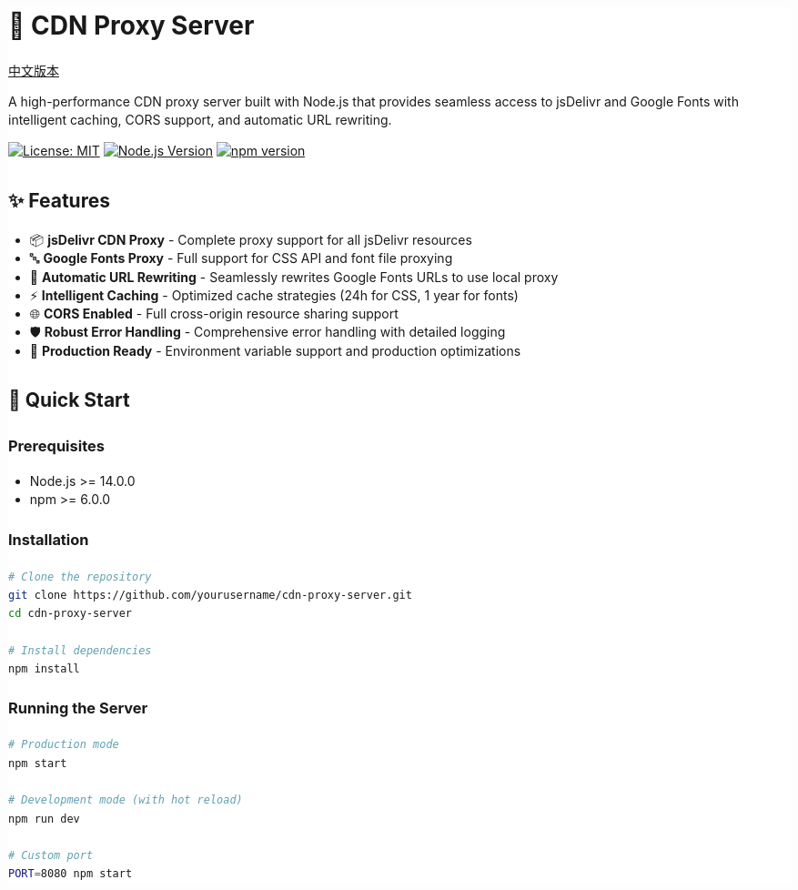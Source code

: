# 🚀 CDN Proxy Server

[中文版本](https://github.com/ChineseLiyao/-jsDelivr-mirror/blob/main/README_CN.md)

A high-performance CDN proxy server built with Node.js that provides seamless access to jsDelivr and Google Fonts with intelligent caching, CORS support, and automatic URL rewriting.

[![License: MIT](https://img.shields.io/badge/License-MIT-yellow.svg)](https://opensource.org/licenses/MIT)
[![Node.js Version](https://img.shields.io/badge/node-%3E%3D14.0.0-brightgreen.svg)](https://nodejs.org/)
[![npm version](https://img.shields.io/badge/npm-%3E%3D6.0.0-blue.svg)](https://www.npmjs.com/)

## ✨ Features

- 📦 **jsDelivr CDN Proxy** - Complete proxy support for all jsDelivr resources
- 🔤 **Google Fonts Proxy** - Full support for CSS API and font file proxying
- 🔄 **Automatic URL Rewriting** - Seamlessly rewrites Google Fonts URLs to use local proxy
- ⚡ **Intelligent Caching** - Optimized cache strategies (24h for CSS, 1 year for fonts)
- 🌐 **CORS Enabled** - Full cross-origin resource sharing support
- 🛡️ **Robust Error Handling** - Comprehensive error handling with detailed logging
- 🚀 **Production Ready** - Environment variable support and production optimizations

## 🚀 Quick Start

### Prerequisites

- Node.js >= 14.0.0
- npm >= 6.0.0

### Installation

```bash
# Clone the repository
git clone https://github.com/yourusername/cdn-proxy-server.git
cd cdn-proxy-server

# Install dependencies
npm install
```

### Running the Server

```bash
# Production mode
npm start

# Development mode (with hot reload)
npm run dev

# Custom port
PORT=8080 npm start
```
